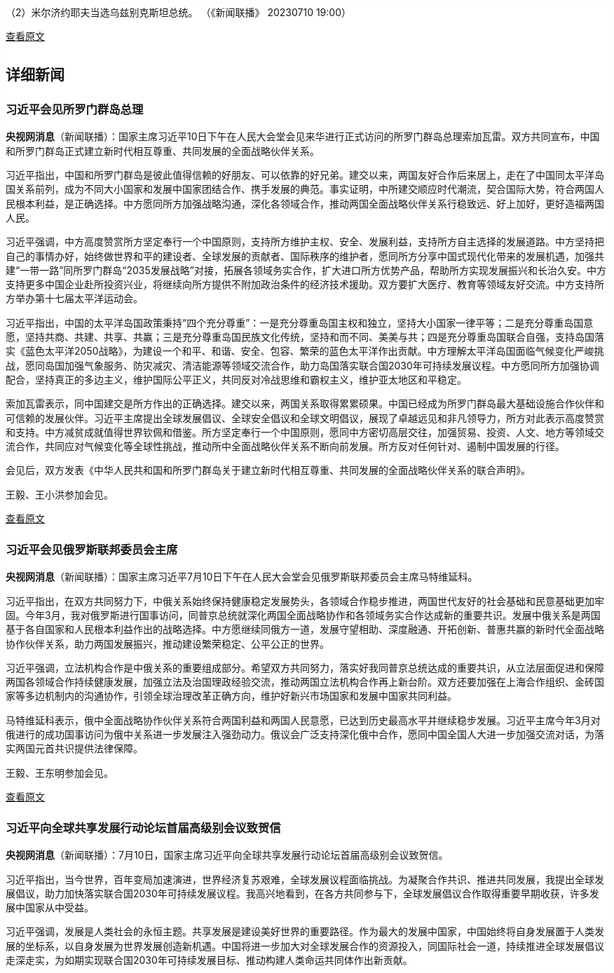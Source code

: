 （2）米尔济约耶夫当选乌兹别克斯坦总统。
（《新闻联播》 20230710 19:00）

[查看原文](https://tv.cctv.com/2023/07/10/VIDEjqEccFsDZkXXZZptx19L230710.shtml)

## 详细新闻

### 习近平会见所罗门群岛总理

**央视网消息**（新闻联播）：国家主席习近平10日下午在人民大会堂会见来华进行正式访问的所罗门群岛总理索加瓦雷。双方共同宣布，中国和所罗门群岛正式建立新时代相互尊重、共同发展的全面战略伙伴关系。

习近平指出，中国和所罗门群岛是彼此值得信赖的好朋友、可以依靠的好兄弟。建交以来，两国友好合作后来居上，走在了中国同太平洋岛国关系前列，成为不同大小国家和发展中国家团结合作、携手发展的典范。事实证明，中所建交顺应时代潮流，契合国际大势，符合两国人民根本利益，是正确选择。中方愿同所方加强战略沟通，深化各领域合作，推动两国全面战略伙伴关系行稳致远、好上加好，更好造福两国人民。

习近平强调，中方高度赞赏所方坚定奉行一个中国原则，支持所方维护主权、安全、发展利益，支持所方自主选择的发展道路。中方坚持把自己的事情办好，始终做世界和平的建设者、全球发展的贡献者、国际秩序的维护者，愿同所方分享中国式现代化带来的发展机遇，加强共建“一带一路”同所罗门群岛“2035发展战略”对接，拓展各领域务实合作，扩大进口所方优势产品，帮助所方实现发展振兴和长治久安。中方支持更多中国企业赴所投资兴业，将继续向所方提供不附加政治条件的经济技术援助。双方要扩大医疗、教育等领域友好交流。中方支持所方举办第十七届太平洋运动会。

习近平指出，中国的太平洋岛国政策秉持“四个充分尊重”：一是充分尊重岛国主权和独立，坚持大小国家一律平等；二是充分尊重岛国意愿，坚持共商、共建、共享、共赢；三是充分尊重岛国民族文化传统，坚持和而不同、美美与共；四是充分尊重岛国联合自强，支持岛国落实《蓝色太平洋2050战略》，为建设一个和平、和谐、安全、包容、繁荣的蓝色太平洋作出贡献。中方理解太平洋岛国面临气候变化严峻挑战，愿同岛国加强气象服务、防灾减灾、清洁能源等领域交流合作，助力岛国落实联合国2030年可持续发展议程。中方愿同所方加强协调配合，坚持真正的多边主义，维护国际公平正义，共同反对冷战思维和霸权主义，维护亚太地区和平稳定。

索加瓦雷表示，同中国建交是所方作出的正确选择。建交以来，两国关系取得累累硕果。中国已经成为所罗门群岛最大基础设施合作伙伴和可信赖的发展伙伴。习近平主席提出全球发展倡议、全球安全倡议和全球文明倡议，展现了卓越远见和非凡领导力，所方对此表示高度赞赏和支持。中方减贫成就值得世界钦佩和借鉴。所方坚定奉行一个中国原则，愿同中方密切高层交往，加强贸易、投资、人文、地方等领域交流合作，共同应对气候变化等全球性挑战，推动所中全面战略伙伴关系不断向前发展。所方反对任何针对、遏制中国发展的行径。

会见后，双方发表《中华人民共和国和所罗门群岛关于建立新时代相互尊重、共同发展的全面战略伙伴关系的联合声明》。

王毅、王小洪参加会见。

[查看原文](https://tv.cctv.com/2023/07/10/VIDE4EyxScd4YoAhRwyIdzoD230710.shtml)

### 习近平会见俄罗斯联邦委员会主席

**央视网消息**（新闻联播）：国家主席习近平7月10日下午在人民大会堂会见俄罗斯联邦委员会主席马特维延科。

习近平指出，在双方共同努力下，中俄关系始终保持健康稳定发展势头，各领域合作稳步推进，两国世代友好的社会基础和民意基础更加牢固。今年3月，我对俄罗斯进行国事访问，同普京总统就深化两国全面战略协作和各领域务实合作达成新的重要共识。发展中俄关系是两国基于各自国家和人民根本利益作出的战略选择。中方愿继续同俄方一道，发展守望相助、深度融通、开拓创新、普惠共赢的新时代全面战略协作伙伴关系，助力两国发展振兴，推动建设繁荣稳定、公平公正的世界。

习近平强调，立法机构合作是中俄关系的重要组成部分。希望双方共同努力，落实好我同普京总统达成的重要共识，从立法层面促进和保障两国各领域合作持续健康发展，加强立法及治国理政经验交流，推动两国立法机构合作再上新台阶。双方还要加强在上海合作组织、金砖国家等多边机制内的沟通协作，引领全球治理改革正确方向，维护好新兴市场国家和发展中国家共同利益。

马特维延科表示，俄中全面战略协作伙伴关系符合两国利益和两国人民意愿，已达到历史最高水平并继续稳步发展。习近平主席今年3月对俄进行的成功国事访问为俄中关系进一步发展注入强劲动力。俄议会广泛支持深化俄中合作，愿同中国全国人大进一步加强交流对话，为落实两国元首共识提供法律保障。

王毅、王东明参加会见。

[查看原文](https://tv.cctv.com/2023/07/10/VIDEc0m88uBNdGT76gikOLuG230710.shtml)

### 习近平向全球共享发展行动论坛首届高级别会议致贺信

**央视网消息**（新闻联播）：7月10日，国家主席习近平向全球共享发展行动论坛首届高级别会议致贺信。

习近平指出，当今世界，百年变局加速演进，世界经济复苏艰难，全球发展议程面临挑战。为凝聚合作共识、推进共同发展，我提出全球发展倡议，助力加快落实联合国2030年可持续发展议程。我高兴地看到，在各方共同参与下，全球发展倡议合作取得重要早期收获，许多发展中国家从中受益。

习近平强调，发展是人类社会的永恒主题。共享发展是建设美好世界的重要路径。作为最大的发展中国家，中国始终将自身发展置于人类发展的坐标系，以自身发展为世界发展创造新机遇。中国将进一步加大对全球发展合作的资源投入，同国际社会一道，持续推进全球发展倡议走深走实，为如期实现联合国2030年可持续发展目标、推动构建人类命运共同体作出新贡献。
